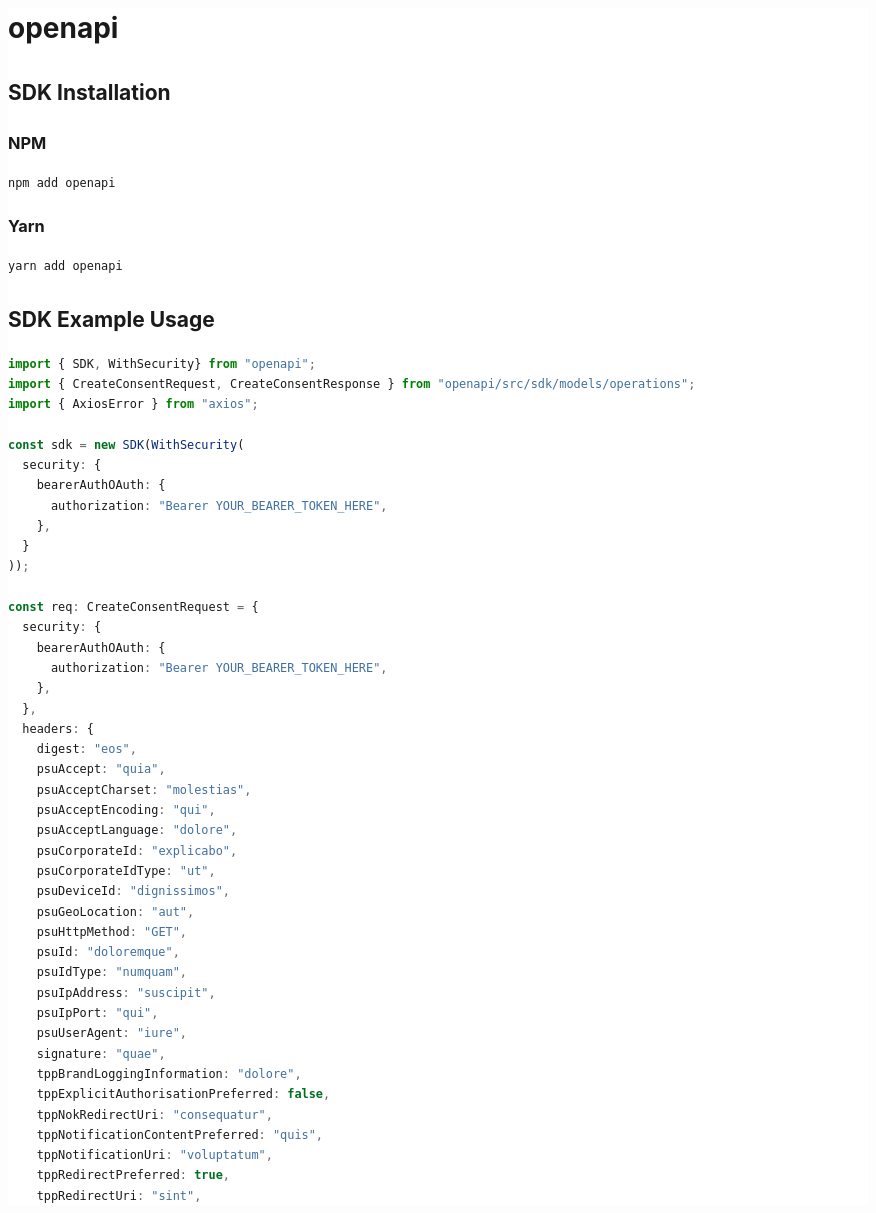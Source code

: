 # openapi


## SDK Installation

### NPM

```bash
npm add openapi
```

### Yarn

```bash
yarn add openapi
```



## SDK Example Usage

```typescript
import { SDK, WithSecurity} from "openapi";
import { CreateConsentRequest, CreateConsentResponse } from "openapi/src/sdk/models/operations";
import { AxiosError } from "axios";

const sdk = new SDK(WithSecurity(
  security: {
    bearerAuthOAuth: {
      authorization: "Bearer YOUR_BEARER_TOKEN_HERE",
    },
  }
));
    
const req: CreateConsentRequest = {
  security: {
    bearerAuthOAuth: {
      authorization: "Bearer YOUR_BEARER_TOKEN_HERE",
    },
  },
  headers: {
    digest: "eos",
    psuAccept: "quia",
    psuAcceptCharset: "molestias",
    psuAcceptEncoding: "qui",
    psuAcceptLanguage: "dolore",
    psuCorporateId: "explicabo",
    psuCorporateIdType: "ut",
    psuDeviceId: "dignissimos",
    psuGeoLocation: "aut",
    psuHttpMethod: "GET",
    psuId: "doloremque",
    psuIdType: "numquam",
    psuIpAddress: "suscipit",
    psuIpPort: "qui",
    psuUserAgent: "iure",
    signature: "quae",
    tppBrandLoggingInformation: "dolore",
    tppExplicitAuthorisationPreferred: false,
    tppNokRedirectUri: "consequatur",
    tppNotificationContentPreferred: "quis",
    tppNotificationUri: "voluptatum",
    tppRedirectPreferred: true,
    tppRedirectUri: "sint",
```